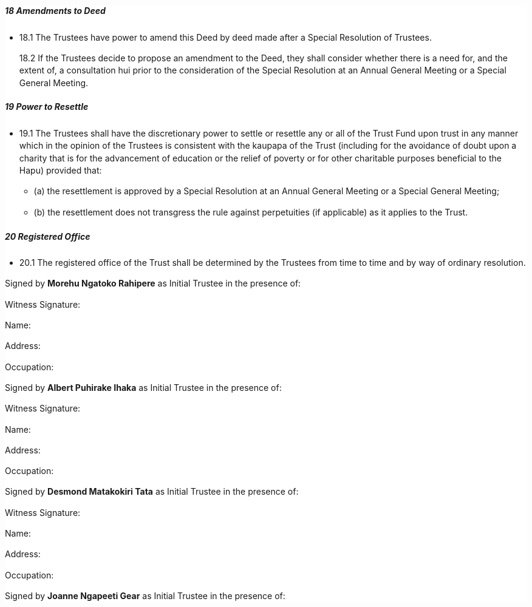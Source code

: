 
##### 18 Amendments to Deed
    
*   18.1 The Trustees have power to amend this Deed by deed made after a Special Resolution of Trustees.
    
    18.2 If the Trustees decide to propose an amendment to the Deed, they shall consider whether there is a need for, and the extent of, a consultation hui prior to the consideration of the Special Resolution at an Annual General Meeting or a Special General Meeting.

##### 19 Power to Resettle
    
*   19.1 The Trustees shall have the discretionary power to settle or resettle any or all of the Trust Fund upon trust in any manner which in the opinion of the Trustees is consistent with the kaupapa of the Trust (including for the avoidance of doubt upon a charity that is for the advancement of education or the relief of poverty or for other charitable purposes beneficial to the Hapu) provided that:
        
    *   (a) the resettlement is approved by a Special Resolution at an Annual General Meeting or a Special General Meeting;
    
    *   (b) the resettlement does not transgress the rule against perpetuities (if applicable) as it applies to the Trust.
    
    

##### 20 Registered Office
    
*   20.1 The registered office of the Trust shall be determined by the Trustees from time to time and by way of ordinary resolution.

Signed by **Morehu Ngatoko Rahipere** as Initial Trustee in the presence of:

Witness Signature:

Name:

Address:

Occupation:

Signed by **Albert Puhirake Ihaka** as Initial Trustee in the presence of:

Witness Signature:

Name:

Address:

Occupation:

Signed by **Desmond Matakokiri Tata** as Initial Trustee in the presence of:

Witness Signature:

Name:

Address:

Occupation:

Signed by **Joanne Ngapeeti Gear** as Initial Trustee in the presence of:
